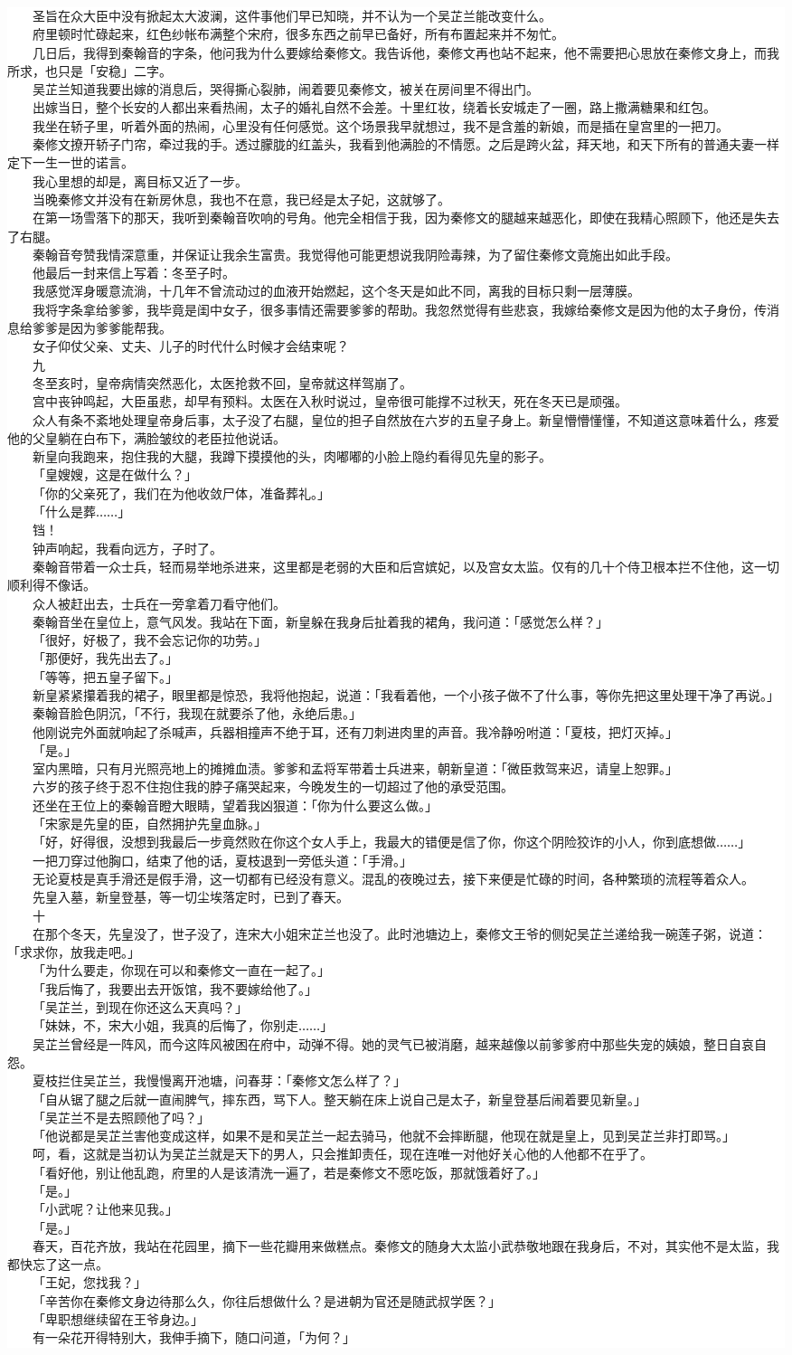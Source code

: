 &emsp;&emsp;圣旨在众大臣中没有掀起太大波澜，这件事他们早已知晓，并不认为一个吴芷兰能改变什么。  
&emsp;&emsp;府里顿时忙碌起来，红色纱帐布满整个宋府，很多东西之前早已备好，所有布置起来并不匆忙。  
&emsp;&emsp;几日后，我得到秦翰音的字条，他问我为什么要嫁给秦修文。我告诉他，秦修文再也站不起来，他不需要把心思放在秦修文身上，而我所求，也只是「安稳」二字。  
&emsp;&emsp;吴芷兰知道我要出嫁的消息后，哭得撕心裂肺，闹着要见秦修文，被关在房间里不得出门。  
&emsp;&emsp;出嫁当日，整个长安的人都出来看热闹，太子的婚礼自然不会差。十里红妆，绕着长安城走了一圈，路上撒满糖果和红包。  
&emsp;&emsp;我坐在轿子里，听着外面的热闹，心里没有任何感觉。这个场景我早就想过，我不是含羞的新娘，而是插在皇宫里的一把刀。  
&emsp;&emsp;秦修文撩开轿子门帘，牵过我的手。透过朦胧的红盖头，我看到他满脸的不情愿。之后是跨火盆，拜天地，和天下所有的普通夫妻一样定下一生一世的诺言。  
&emsp;&emsp;我心里想的却是，离目标又近了一步。  
&emsp;&emsp;当晚秦修文并没有在新房休息，我也不在意，我已经是太子妃，这就够了。  
&emsp;&emsp;在第一场雪落下的那天，我听到秦翰音吹响的号角。他完全相信于我，因为秦修文的腿越来越恶化，即使在我精心照顾下，他还是失去了右腿。  
&emsp;&emsp;秦翰音夸赞我情深意重，并保证让我余生富贵。我觉得他可能更想说我阴险毒辣，为了留住秦修文竟施出如此手段。  
&emsp;&emsp;他最后一封来信上写着：冬至子时。  
&emsp;&emsp;我感觉浑身暖意流淌，十几年不曾流动过的血液开始燃起，这个冬天是如此不同，离我的目标只剩一层薄膜。  
&emsp;&emsp;我将字条拿给爹爹，我毕竟是闺中女子，很多事情还需要爹爹的帮助。我忽然觉得有些悲哀，我嫁给秦修文是因为他的太子身份，传消息给爹爹是因为爹爹能帮我。  
&emsp;&emsp;女子仰仗父亲、丈夫、儿子的时代什么时候才会结束呢？  
&emsp;&emsp;九  
&emsp;&emsp;冬至亥时，皇帝病情突然恶化，太医抢救不回，皇帝就这样驾崩了。  
&emsp;&emsp;宫中丧钟鸣起，大臣虽悲，却早有预料。太医在入秋时说过，皇帝很可能撑不过秋天，死在冬天已是顽强。  
&emsp;&emsp;众人有条不紊地处理皇帝身后事，太子没了右腿，皇位的担子自然放在六岁的五皇子身上。新皇懵懵懂懂，不知道这意味着什么，疼爱他的父皇躺在白布下，满脸皱纹的老臣拉他说话。  
&emsp;&emsp;新皇向我跑来，抱住我的大腿，我蹲下摸摸他的头，肉嘟嘟的小脸上隐约看得见先皇的影子。  
&emsp;&emsp;「皇嫂嫂，这是在做什么？」  
&emsp;&emsp;「你的父亲死了，我们在为他收敛尸体，准备葬礼。」  
&emsp;&emsp;「什么是葬……」  
&emsp;&emsp;铛！  
&emsp;&emsp;钟声响起，我看向远方，子时了。  
&emsp;&emsp;秦翰音带着一众士兵，轻而易举地杀进来，这里都是老弱的大臣和后宫嫔妃，以及宫女太监。仅有的几十个侍卫根本拦不住他，这一切顺利得不像话。  
&emsp;&emsp;众人被赶出去，士兵在一旁拿着刀看守他们。  
&emsp;&emsp;秦翰音坐在皇位上，意气风发。我站在下面，新皇躲在我身后扯着我的裙角，我问道：「感觉怎么样？」  
&emsp;&emsp;「很好，好极了，我不会忘记你的功劳。」  
&emsp;&emsp;「那便好，我先出去了。」  
&emsp;&emsp;「等等，把五皇子留下。」  
&emsp;&emsp;新皇紧紧攥着我的裙子，眼里都是惊恐，我将他抱起，说道：「我看着他，一个小孩子做不了什么事，等你先把这里处理干净了再说。」  
&emsp;&emsp;秦翰音脸色阴沉，「不行，我现在就要杀了他，永绝后患。」  
&emsp;&emsp;他刚说完外面就响起了杀喊声，兵器相撞声不绝于耳，还有刀刺进肉里的声音。我冷静吩咐道：「夏枝，把灯灭掉。」  
&emsp;&emsp;「是。」  
&emsp;&emsp;室内黑暗，只有月光照亮地上的摊摊血渍。爹爹和孟将军带着士兵进来，朝新皇道：「微臣救驾来迟，请皇上恕罪。」  
&emsp;&emsp;六岁的孩子终于忍不住抱住我的脖子痛哭起来，今晚发生的一切超过了他的承受范围。  
&emsp;&emsp;还坐在王位上的秦翰音瞪大眼睛，望着我凶狠道：「你为什么要这么做。」  
&emsp;&emsp;「宋家是先皇的臣，自然拥护先皇血脉。」  
&emsp;&emsp;「好，好得很，没想到我最后一步竟然败在你这个女人手上，我最大的错便是信了你，你这个阴险狡诈的小人，你到底想做……」  
&emsp;&emsp;一把刀穿过他胸口，结束了他的话，夏枝退到一旁低头道：「手滑。」  
&emsp;&emsp;无论夏枝是真手滑还是假手滑，这一切都有已经没有意义。混乱的夜晚过去，接下来便是忙碌的时间，各种繁琐的流程等着众人。  
&emsp;&emsp;先皇入墓，新皇登基，等一切尘埃落定时，已到了春天。  
&emsp;&emsp;十  
&emsp;&emsp;在那个冬天，先皇没了，世子没了，连宋大小姐宋芷兰也没了。此时池塘边上，秦修文王爷的侧妃吴芷兰递给我一碗莲子粥，说道：「求求你，放我走吧。」  
&emsp;&emsp;「为什么要走，你现在可以和秦修文一直在一起了。」  
&emsp;&emsp;「我后悔了，我要出去开饭馆，我不要嫁给他了。」  
&emsp;&emsp;「吴芷兰，到现在你还这么天真吗？」  
&emsp;&emsp;「妹妹，不，宋大小姐，我真的后悔了，你别走……」  
&emsp;&emsp;吴芷兰曾经是一阵风，而今这阵风被困在府中，动弹不得。她的灵气已被消磨，越来越像以前爹爹府中那些失宠的姨娘，整日自哀自怨。  
&emsp;&emsp;夏枝拦住吴芷兰，我慢慢离开池塘，问春芽：「秦修文怎么样了？」  
&emsp;&emsp;「自从锯了腿之后就一直闹脾气，摔东西，骂下人。整天躺在床上说自己是太子，新皇登基后闹着要见新皇。」  
&emsp;&emsp;「吴芷兰不是去照顾他了吗？」  
&emsp;&emsp;「他说都是吴芷兰害他变成这样，如果不是和吴芷兰一起去骑马，他就不会摔断腿，他现在就是皇上，见到吴芷兰非打即骂。」  
&emsp;&emsp;呵，看，这就是当初认为吴芷兰就是天下的男人，只会推卸责任，现在连唯一对他好关心他的人他都不在乎了。  
&emsp;&emsp;「看好他，别让他乱跑，府里的人是该清洗一遍了，若是秦修文不愿吃饭，那就饿着好了。」  
&emsp;&emsp;「是。」  
&emsp;&emsp;「小武呢？让他来见我。」  
&emsp;&emsp;「是。」  
&emsp;&emsp;春天，百花齐放，我站在花园里，摘下一些花瓣用来做糕点。秦修文的随身大太监小武恭敬地跟在我身后，不对，其实他不是太监，我都快忘了这一点。  
&emsp;&emsp;「王妃，您找我？」  
&emsp;&emsp;「辛苦你在秦修文身边待那么久，你往后想做什么？是进朝为官还是随武叔学医？」  
&emsp;&emsp;「卑职想继续留在王爷身边。」  
&emsp;&emsp;有一朵花开得特别大，我伸手摘下，随口问道，「为何？」  